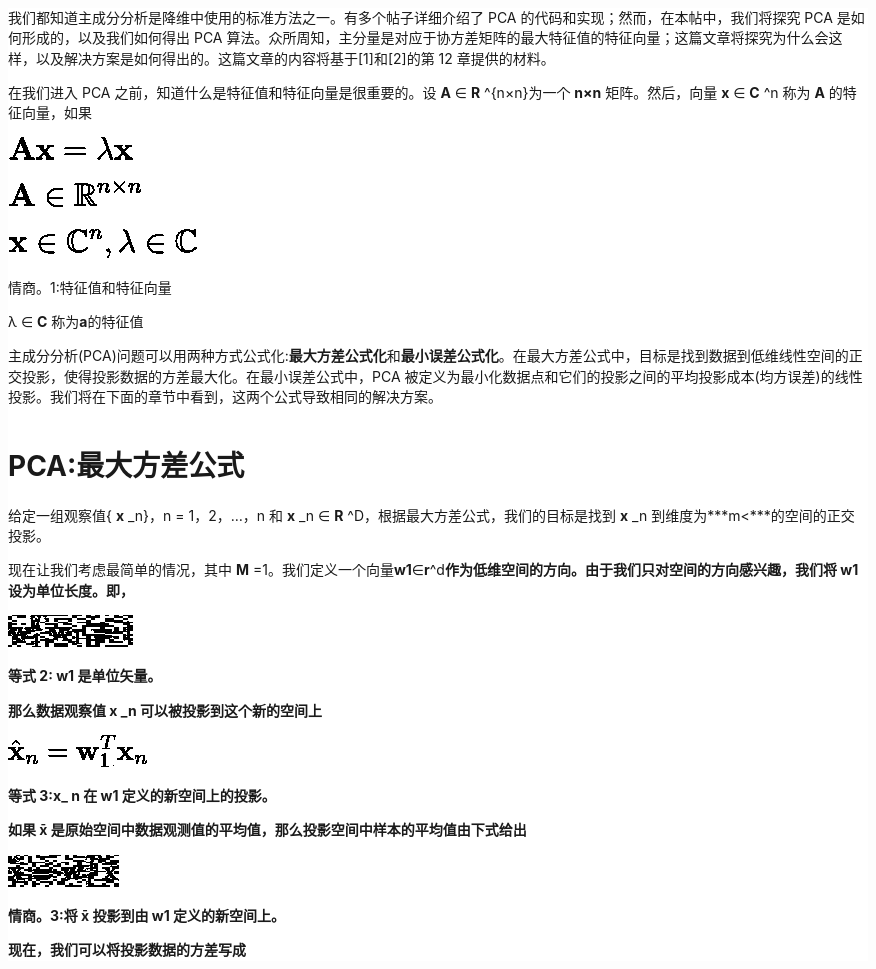 我们都知道主成分分析是降维中使用的标准方法之一。有多个帖子详细介绍了 PCA 的代码和实现；然而，在本帖中，我们将探究 PCA 是如何形成的，以及我们如何得出 PCA 算法。众所周知，主分量是对应于协方差矩阵的最大特征值的特征向量；这篇文章将探究为什么会这样，以及解决方案是如何得出的。这篇文章的内容将基于[1]和[2]的第 12 章提供的材料。

在我们进入 PCA 之前，知道什么是特征值和特征向量是很重要的。设 **A** ∈ **R** ^{n×n}为一个 **n×n** 矩阵。然后，向量 **x** ∈ **C** ^n 称为 **A** 的特征向量，如果

![](img/0b97bdf3e9fb6cb10b7f20bea01777a9.png)

情商。1:特征值和特征向量

λ ∈ **C** 称为**a**的特征值

主成分分析(PCA)问题可以用两种方式公式化:**最大方差公式化**和**最小误差公式化**。在最大方差公式中，目标是找到数据到低维线性空间的正交投影，使得投影数据的方差最大化。在最小误差公式中，PCA 被定义为最小化数据点和它们的投影之间的平均投影成本(均方误差)的线性投影。我们将在下面的章节中看到，这两个公式导致相同的解决方案。

# PCA:最大方差公式

给定一组观察值{ **x** _n}，n = 1，2，…，n 和 **x** _n ∈ **R** ^D，根据最大方差公式，我们的目标是找到 **x** _n 到维度为***m<***的空间的正交投影。

现在让我们考虑最简单的情况，其中 **M** =1。我们定义一个向量**w1**∈**r**^d**作为低维空间的方向。由于我们只对空间的方向感兴趣，我们将 **w1** 设为单位长度。即，**

**![](img/77fe89f283b68b4163d16bc1d38c9352.png)**

**等式 2: **w1** 是单位矢量。**

**那么数据观察值 **x** _n 可以被投影到这个新的空间上**

**![](img/57ee06922d8c1109bcd33673e5161a9c.png)**

**等式 3:**x**_ n 在 **w1** 定义的新空间上的投影。**

**如果 **x̄** 是原始空间中数据观测值的平均值，那么投影空间中样本的平均值由下式给出**

**![](img/26aeef281d5434d3198a87af3039cc74.png)**

**情商。3:将 **x̄** 投影到由 **w1** 定义的新空间上。**

**现在，我们可以将投影数据的方差写成**
